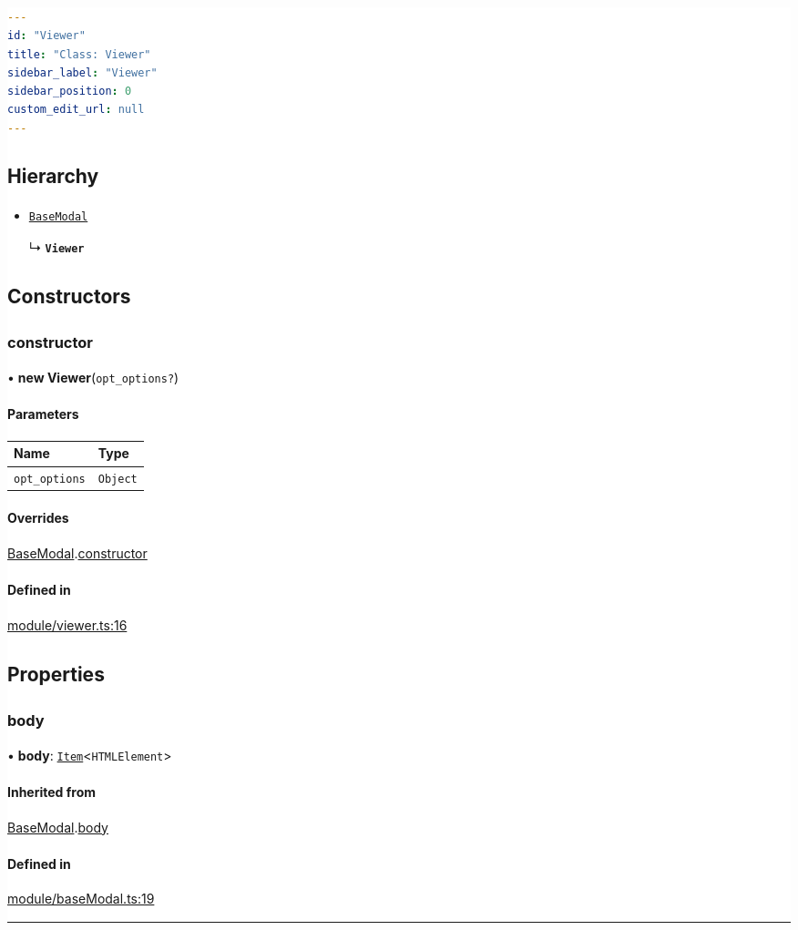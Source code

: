 ```yaml
---
id: "Viewer"
title: "Class: Viewer"
sidebar_label: "Viewer"
sidebar_position: 0
custom_edit_url: null
---
```


## Hierarchy

- [`BaseModal`](BaseModal.md)

  ↳ **`Viewer`**

## Constructors

### constructor

• **new Viewer**(`opt_options?`)

#### Parameters

| Name | Type |
| :------ | :------ |
| `opt_options` | `Object` |

#### Overrides

[BaseModal](BaseModal.md).[constructor](BaseModal.md#constructor)

#### Defined in

[module/viewer.ts:16](https://bitbucket.org/siposdani87/sui-js/src/5c73bef/src/module/viewer.ts#lines-16)

## Properties

### body

• **body**: [`Item`](Item.md)<`HTMLElement`\>

#### Inherited from

[BaseModal](BaseModal.md).[body](BaseModal.md#body)

#### Defined in

[module/baseModal.ts:19](https://bitbucket.org/siposdani87/sui-js/src/5c73bef/src/module/baseModal.ts#lines-19)

___
